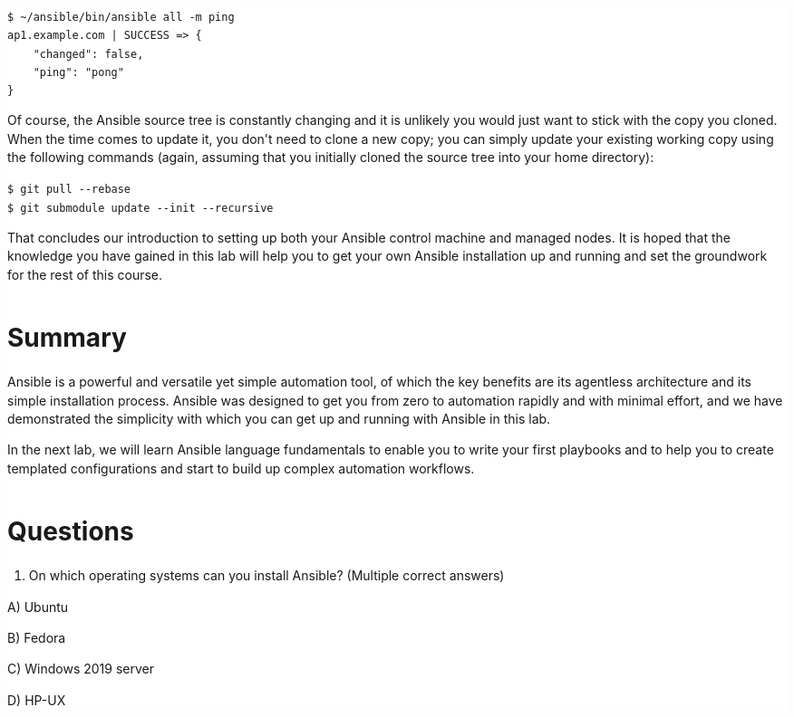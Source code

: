 ```
$ ~/ansible/bin/ansible all -m ping
ap1.example.com | SUCCESS => {
    "changed": false, 
    "ping": "pong"
}
```



Of course, the Ansible source tree is constantly changing and it is
unlikely you would just want to stick with the copy you cloned. When the
time comes to update it, you don\'t need to clone a new copy; you can
simply update your existing working copy using the following commands
(again, assuming that you initially cloned the source tree into your
home directory):

```
$ git pull --rebase
$ git submodule update --init --recursive
```

That concludes our introduction to setting up both your Ansible control
machine and managed nodes. It is hoped that the knowledge you have
gained in this lab will help you to get your own Ansible
installation up and running and set the groundwork for the rest of this
course.


Summary
=======

Ansible is a powerful and versatile yet simple automation tool, of which
the key benefits are its agentless architecture and its simple
installation process. Ansible was designed to get you from zero to
automation rapidly and with minimal effort, and we have demonstrated the
simplicity with which you can get up and running with Ansible in this
lab.



In the next lab, we will learn Ansible language fundamentals to
enable you to write your first playbooks and to help you to create
templated configurations and start to build up complex automation
workflows.


Questions
=========

1.  On which operating systems can you install Ansible? (Multiple
    correct answers)

A\) Ubuntu

B\) Fedora

C\) Windows 2019 server

D\) HP-UX
